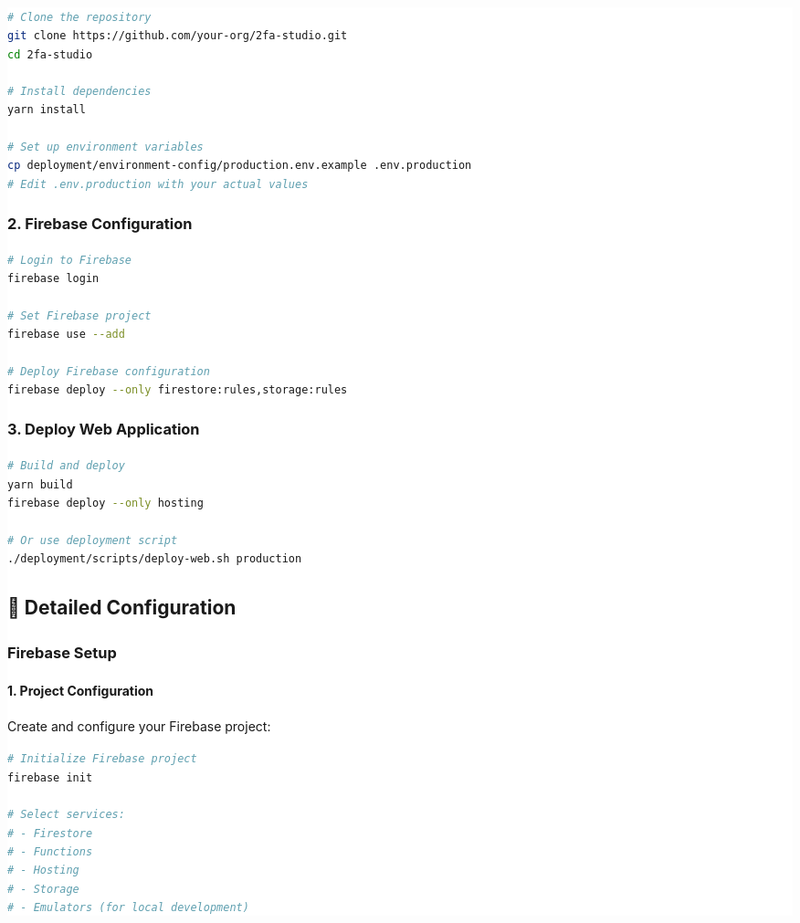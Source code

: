 ```bash
# Clone the repository
git clone https://github.com/your-org/2fa-studio.git
cd 2fa-studio

# Install dependencies
yarn install

# Set up environment variables
cp deployment/environment-config/production.env.example .env.production
# Edit .env.production with your actual values
```

### 2. Firebase Configuration

```bash
# Login to Firebase
firebase login

# Set Firebase project
firebase use --add

# Deploy Firebase configuration
firebase deploy --only firestore:rules,storage:rules
```

### 3. Deploy Web Application

```bash
# Build and deploy
yarn build
firebase deploy --only hosting

# Or use deployment script
./deployment/scripts/deploy-web.sh production
```

## 🔧 Detailed Configuration

### Firebase Setup

#### 1. Project Configuration

Create and configure your Firebase project:

```bash
# Initialize Firebase project
firebase init

# Select services:
# - Firestore
# - Functions
# - Hosting
# - Storage
# - Emulators (for local development)
```

